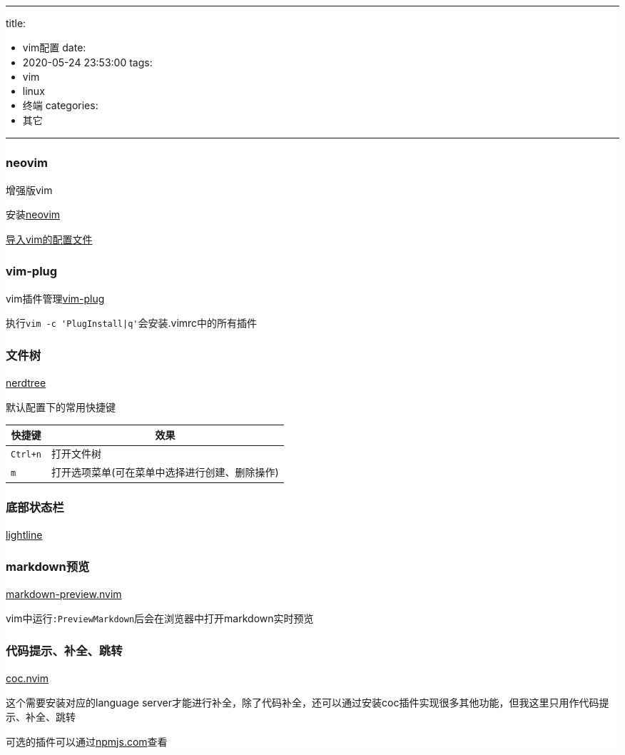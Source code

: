 
---
title:
  - vim配置 
date:
  - 2020-05-24 23:53:00
tags:
  - vim
  - linux
  - 终端
categories:
  - 其它
---
### neovim

增强版vim

安装[neovim](https://neovim.io/)

[导入vim的配置文件](https://neovim.io/doc/user/nvim.html#nvim-from-vim)


### vim-plug
vim插件管理[vim-plug](https://github.com/junegunn/vim-plug)

执行`vim -c 'PlugInstall|q'`会安装.vimrc中的所有插件

### 文件树
[nerdtree](https://github.com/preservim/nerdtree)

默认配置下的常用快捷键

|快捷键|效果|
|------|----------------------|
|`Ctrl+n`|打开文件树|
|`m`|打开选项菜单(可在菜单中选择进行创建、删除操作)|

### 底部状态栏
[lightline](https://github.com/itchyny/lightline.vim)

### markdown预览
[markdown-preview.nvim](https://github.com/iamcco/markdown-preview.nvim)

vim中运行`:PreviewMarkdown`后会在浏览器中打开markdown实时预览

### 代码提示、补全、跳转
[coc.nvim](https://github.com/neoclide/coc.nvim)

这个需要安装对应的language
server才能进行补全，除了代码补全，还可以通过安装coc插件实现很多其他功能，但我这里只用作代码提示、补全、跳转

可选的插件可以通过[npmjs.com](https://www.npmjs.com/search?q=keywords%3Acoc.nvim&page=0&perPage=20&ranking=popularity)查看

